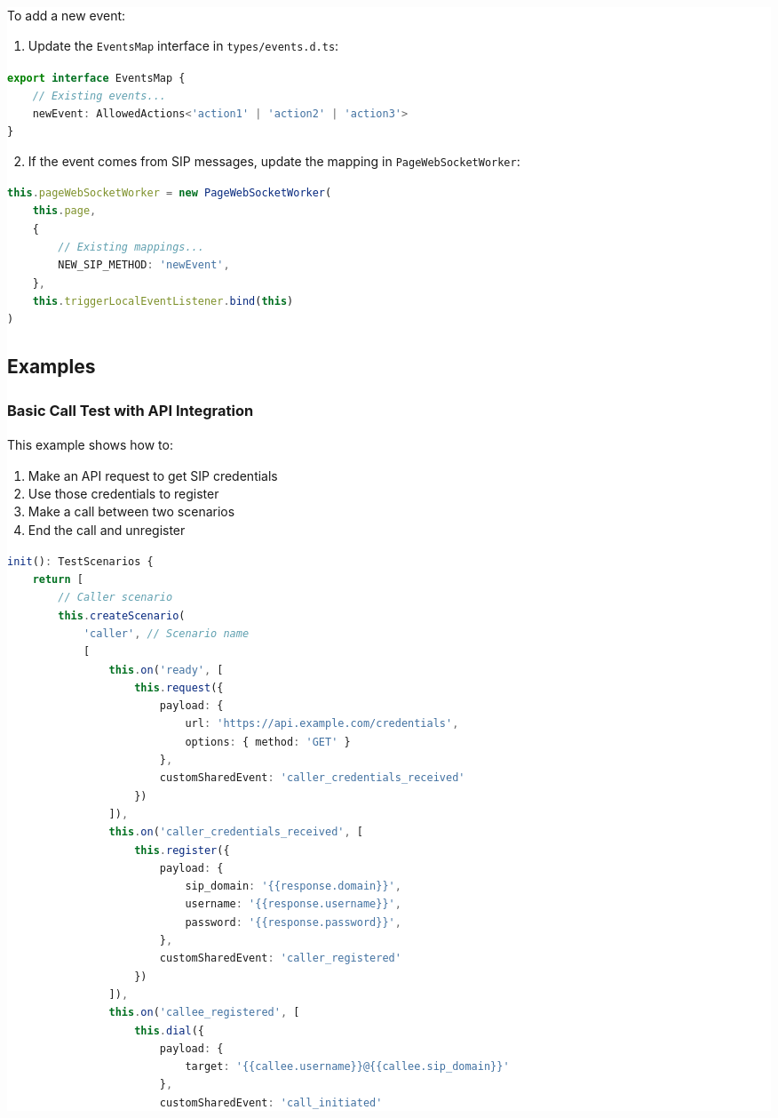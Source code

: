 To add a new event:

1. Update the `EventsMap` interface in `types/events.d.ts`:

```typescript
export interface EventsMap {
    // Existing events...
    newEvent: AllowedActions<'action1' | 'action2' | 'action3'>
}
```

2. If the event comes from SIP messages, update the mapping in `PageWebSocketWorker`:

```typescript
this.pageWebSocketWorker = new PageWebSocketWorker(
    this.page,
    {
        // Existing mappings...
        NEW_SIP_METHOD: 'newEvent',
    },
    this.triggerLocalEventListener.bind(this)
)
```

## Examples

### Basic Call Test with API Integration

This example shows how to:
1. Make an API request to get SIP credentials
2. Use those credentials to register
3. Make a call between two scenarios
4. End the call and unregister

```typescript
init(): TestScenarios {
    return [
        // Caller scenario
        this.createScenario(
            'caller', // Scenario name
            [
                this.on('ready', [
                    this.request({
                        payload: {
                            url: 'https://api.example.com/credentials',
                            options: { method: 'GET' }
                        },
                        customSharedEvent: 'caller_credentials_received'
                    })
                ]),
                this.on('caller_credentials_received', [
                    this.register({
                        payload: {
                            sip_domain: '{{response.domain}}',
                            username: '{{response.username}}',
                            password: '{{response.password}}',
                        },
                        customSharedEvent: 'caller_registered'
                    })
                ]),
                this.on('callee_registered', [
                    this.dial({
                        payload: {
                            target: '{{callee.username}}@{{callee.sip_domain}}'
                        },
                        customSharedEvent: 'call_initiated'
```
